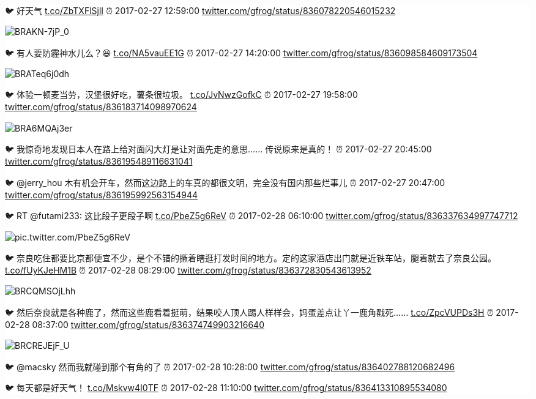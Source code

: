 🐦 好天气 [t.co/ZbTXFlSjlI](https://www.instagram.com/p/BRAKN-7jP_0/)
⏰ 2017-02-27 12:59:00
[twitter.com/gfrog/status/836078220546015232](http://twitter.com/gfrog/status/836078220546015232)

![BRAKN-7jP_0](https://scontent-lax3-1.cdninstagram.com/vp/bfaca70b1a988e91e25ccf65de213c13/5DE294D3/t51.2885-15/e35/16906904_718226721681643_4147866220890161152_n.jpg?_nc_ht=scontent-lax3-1.cdninstagram.com)

🐦 有人要防霾神水儿么？😆 [t.co/NA5vauEE1G](https://www.instagram.com/p/BRATeq6j0dh/)
⏰ 2017-02-27 14:20:00
[twitter.com/gfrog/status/836098584609173504](http://twitter.com/gfrog/status/836098584609173504)

![BRATeq6j0dh](https://scontent-lax3-1.cdninstagram.com/vp/b63585902b2faa9615829d8573a6c6eb/5DE3059C/t51.2885-15/e35/16906706_1623939290966408_7042017005448200192_n.jpg?_nc_ht=scontent-lax3-1.cdninstagram.com)

🐦 体验一顿麦当劳，汉堡很好吃，薯条很垃圾。 [t.co/JvNwzGofkC](https://www.instagram.com/p/BRA6MQAj3er/)
⏰ 2017-02-27 19:58:00
[twitter.com/gfrog/status/836183714098970624](http://twitter.com/gfrog/status/836183714098970624)

![BRA6MQAj3er](https://scontent-lax3-1.cdninstagram.com/vp/623943d97d405da2c8f16732b5fd7208/5DB97172/t51.2885-15/e35/17075786_389140744796109_4386492834329395200_n.jpg?_nc_ht=scontent-lax3-1.cdninstagram.com)

🐦 我惊奇地发现日本人在路上给对面闪大灯是让对面先走的意思…… 传说原来是真的！
⏰ 2017-02-27 20:45:00
[twitter.com/gfrog/status/836195489116631041](http://twitter.com/gfrog/status/836195489116631041)

🐦 @jerry_hou 木有机会开车，然而这边路上的车真的都很文明，完全没有国内那些烂事儿
⏰ 2017-02-27 20:47:00
[twitter.com/gfrog/status/836195992563154944](http://twitter.com/gfrog/status/836195992563154944)

🐦 RT @futami233: 这比段子更段子啊 [t.co/PbeZ5g6ReV](https://twitter.com/futami233/status/836021896399335424/photo/1)
⏰ 2017-02-28 06:10:00
[twitter.com/gfrog/status/836337634997747712](http://twitter.com/gfrog/status/836337634997747712)

![pic.twitter.com/PbeZ5g6ReV](https://pbs.twimg.com/media/C5olIa1UwAA7eJq.jpg)

🐦 奈良吃住都要比京都便宜不少，是个不错的撅着瞎逛打发时间的地方。定的这家酒店出门就是近铁车站，腿着就去了奈良公园。 [t.co/fUyKJeHM1B](https://www.instagram.com/p/BRCQMSOjLhh/)
⏰ 2017-02-28 08:29:00
[twitter.com/gfrog/status/836372830543613952](http://twitter.com/gfrog/status/836372830543613952)

![BRCQMSOjLhh](https://scontent-lax3-1.cdninstagram.com/vp/f76eeba5064f5d3db967a2980ccb3cf2/5DACCE81/t51.2885-15/e35/17076717_1936099963286176_5150608266937499648_n.jpg?_nc_ht=scontent-lax3-1.cdninstagram.com)

🐦 然后奈良就是各种鹿了，然而这些鹿看着挺萌，结果咬人顶人踢人样样会，妈蛋差点让丫一鹿角戳死…… [t.co/ZpcVUPDs3H](https://www.instagram.com/p/BRCREJEjF_U/)
⏰ 2017-02-28 08:37:00
[twitter.com/gfrog/status/836374749903216640](http://twitter.com/gfrog/status/836374749903216640)

![BRCREJEjF_U](https://scontent-lax3-1.cdninstagram.com/vp/b9ffe53de8c396df0a3f79fd6e4b9828/5DC8E78E/t51.2885-15/e35/16906390_1405341262869523_2607592383340085248_n.jpg?_nc_ht=scontent-lax3-1.cdninstagram.com)

🐦 @macsky 然而我就碰到那个有角的了
⏰ 2017-02-28 10:28:00
[twitter.com/gfrog/status/836402788120682496](http://twitter.com/gfrog/status/836402788120682496)

🐦 每天都是好天气！ [t.co/Mskvw4I0TF](https://www.instagram.com/p/BRCima1DImt/)
⏰ 2017-02-28 11:10:00
[twitter.com/gfrog/status/836413310895534080](http://twitter.com/gfrog/status/836413310895534080)
